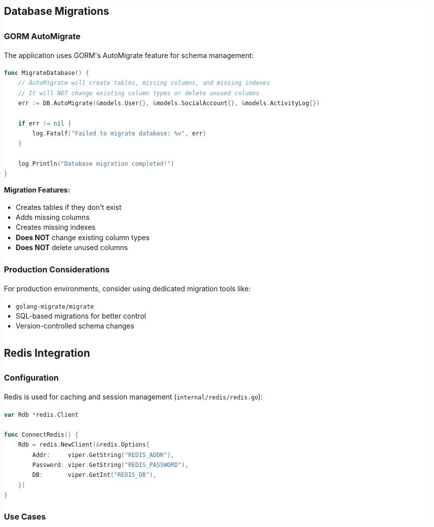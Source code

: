 ## Database Migrations

### GORM AutoMigrate

The application uses GORM's AutoMigrate feature for schema management:

```go
func MigrateDatabase() {
    // AutoMigrate will create tables, missing columns, and missing indexes
    // It will NOT change existing column types or delete unused columns
    err := DB.AutoMigrate(&models.User{}, &models.SocialAccount{}, &models.ActivityLog{})

    if err != nil {
        log.Fatalf("Failed to migrate database: %v", err)
    }

    log.Println("Database migration completed!")
}
```

**Migration Features:**
- Creates tables if they don't exist
- Adds missing columns
- Creates missing indexes
- **Does NOT** change existing column types
- **Does NOT** delete unused columns

### Production Considerations

For production environments, consider using dedicated migration tools like:
- `golang-migrate/migrate`
- SQL-based migrations for better control
- Version-controlled schema changes

## Redis Integration

### Configuration

Redis is used for caching and session management (`internal/redis/redis.go`):

```go
var Rdb *redis.Client

func ConnectRedis() {
    Rdb = redis.NewClient(&redis.Options{
        Addr:     viper.GetString("REDIS_ADDR"),
        Password: viper.GetString("REDIS_PASSWORD"),
        DB:       viper.GetInt("REDIS_DB"),
    })
}
```

### Use Cases
